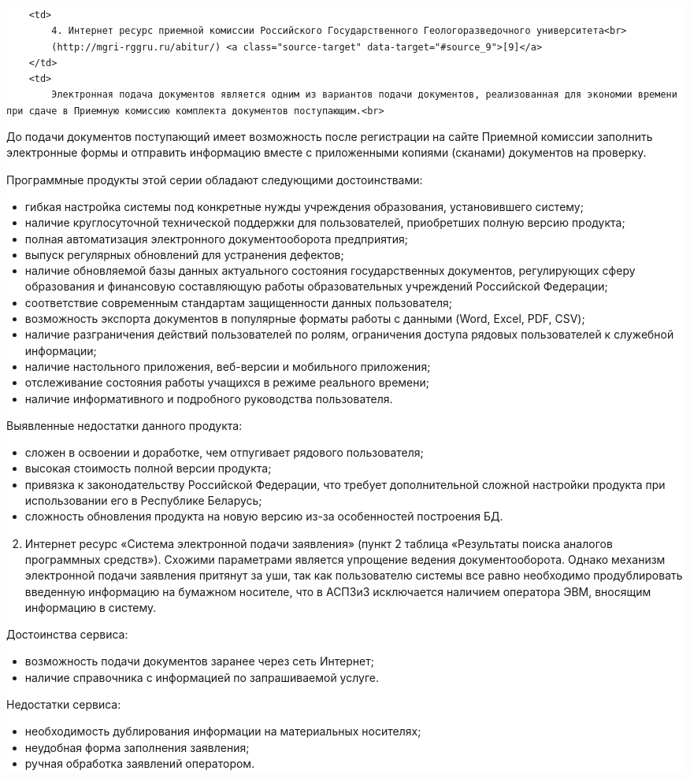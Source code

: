         <td>
            4. Интернет ресурс приемной комиссии Российского Государственного Геологоразведочного университета<br>
            (http://mgri-rggru.ru/abitur/) <a class="source-target" data-target="#source_9">[9]</a>
        </td>
        <td>
            Электронная подача документов является одним из вариантов подачи документов, реализованная для экономии времени при сдаче в Приемную комиссию комплекта документов поступающим.<br>
До подачи документов поступающий имеет возможность после регистрации на сайте Приемной комиссии заполнить электронные формы и отправить информацию вместе с приложенными копиями (сканами) документов на проверку.
        </td>
    </tr>
</table>

Программные продукты этой серии обладают следующими достоинствами:

- гибкая настройка системы под конкретные нужды учреждения образования, установившего систему;
- наличие круглосуточной технической поддержки для пользователей, приобретших полную версию продукта;
- полная автоматизация электронного документооборота предприятия;
- выпуск регулярных обновлений для устранения дефектов;
- наличие обновляемой базы данных актуального состояния государственных документов, регулирующих сферу образования и финансовую составляющую работы образовательных учреждений Российской Федерации;
- соответствие современным стандартам защищенности данных пользователя;
- возможность экспорта документов в популярные форматы работы  с данными (Word, Excel, PDF, CSV);
- наличие разграничения действий пользователей по ролям, ограничения доступа рядовых пользователей к служебной информации;
- наличие настольного приложения, веб-версии и мобильного приложения;
- отслеживание состояния работы учащихся в режиме реального времени;
- наличие информативного и подробного руководства пользователя.

Выявленные недостатки данного продукта:

- сложен в освоении и доработке, чем отпугивает рядового пользователя;
- высокая стоимость полной версии продукта;
- привязка к законодательству Российской Федерации, что требует дополнительной сложной настройки продукта при использовании его в Республике Беларусь;
- сложность обновления продукта на новую версию из-за особенностей построения БД.

2) Интернет ресурс «Система электронной подачи заявления» (пункт 2 таблица <a class="table-target" data-target="#table_1_analogi">«Результаты поиска аналогов программных средств»</a>). Схожими параметрами является упрощение ведения документооборота. Однако механизм электронной подачи заявления притянут за уши, так как пользователю системы все равно необходимо продублировать введенную информацию на бумажном носителе, что в АСПЗиЗ исключается наличием оператора ЭВМ, вносящим информацию в систему.

Достоинства сервиса:

- возможность подачи документов заранее через сеть Интернет;
- наличие справочника с информацией по запрашиваемой услуге.

Недостатки сервиса:

- необходимость дублирования информации на материальных носителях;
- неудобная форма заполнения заявления;
- ручная обработка заявлений оператором.
